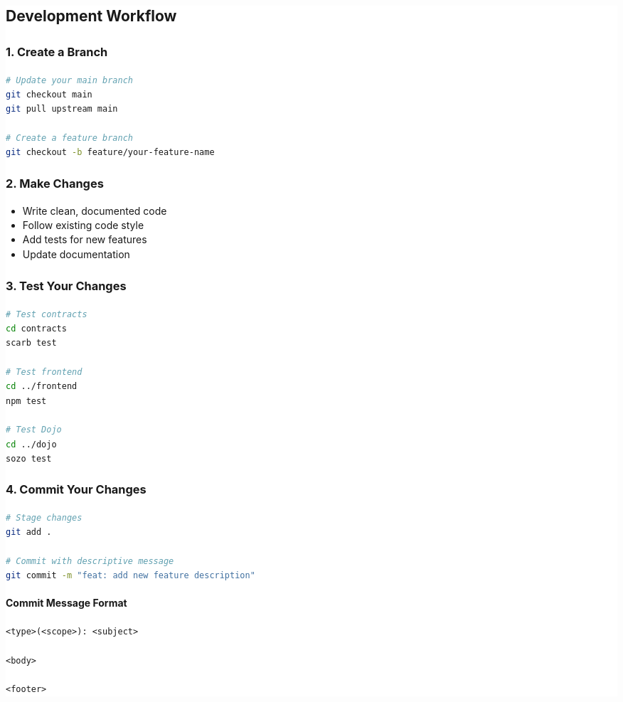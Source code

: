 
## Development Workflow

### 1. Create a Branch
```bash
# Update your main branch
git checkout main
git pull upstream main

# Create a feature branch
git checkout -b feature/your-feature-name
```

### 2. Make Changes
- Write clean, documented code
- Follow existing code style
- Add tests for new features
- Update documentation

### 3. Test Your Changes
```bash
# Test contracts
cd contracts
scarb test

# Test frontend
cd ../frontend
npm test

# Test Dojo
cd ../dojo
sozo test
```

### 4. Commit Your Changes
```bash
# Stage changes
git add .

# Commit with descriptive message
git commit -m "feat: add new feature description"
```

#### Commit Message Format
```
<type>(<scope>): <subject>

<body>

<footer>
```
